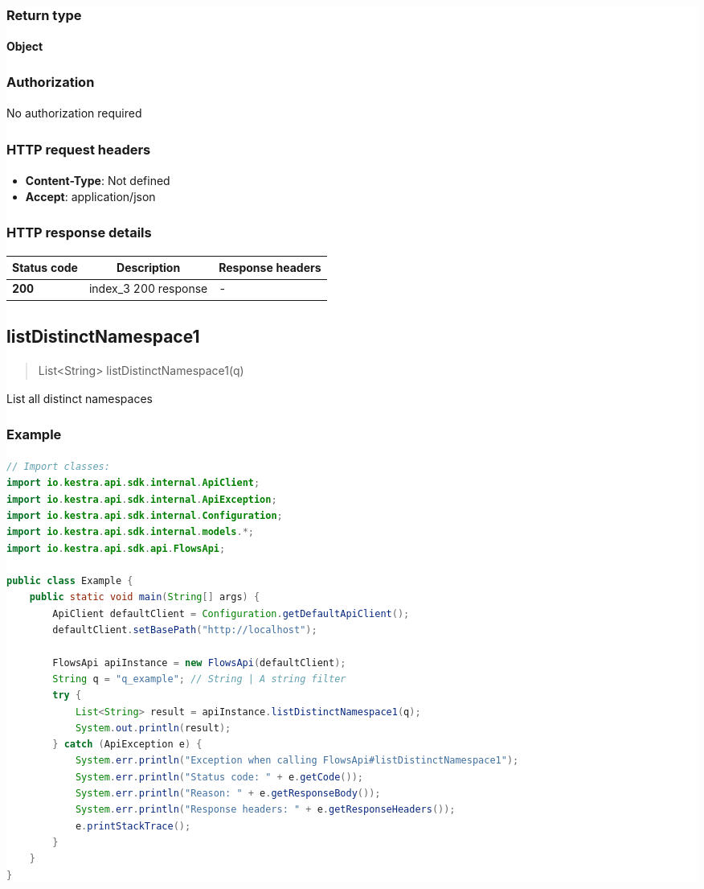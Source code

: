 ### Return type

**Object**

### Authorization

No authorization required

### HTTP request headers

- **Content-Type**: Not defined
- **Accept**: application/json


### HTTP response details
| Status code | Description | Response headers |
|-------------|-------------|------------------|
| **200** | index_3 200 response |  -  |


## listDistinctNamespace1

> List&lt;String&gt; listDistinctNamespace1(q)

List all distinct namespaces

### Example

```java
// Import classes:
import io.kestra.api.sdk.internal.ApiClient;
import io.kestra.api.sdk.internal.ApiException;
import io.kestra.api.sdk.internal.Configuration;
import io.kestra.api.sdk.internal.models.*;
import io.kestra.api.sdk.api.FlowsApi;

public class Example {
    public static void main(String[] args) {
        ApiClient defaultClient = Configuration.getDefaultApiClient();
        defaultClient.setBasePath("http://localhost");

        FlowsApi apiInstance = new FlowsApi(defaultClient);
        String q = "q_example"; // String | A string filter
        try {
            List<String> result = apiInstance.listDistinctNamespace1(q);
            System.out.println(result);
        } catch (ApiException e) {
            System.err.println("Exception when calling FlowsApi#listDistinctNamespace1");
            System.err.println("Status code: " + e.getCode());
            System.err.println("Reason: " + e.getResponseBody());
            System.err.println("Response headers: " + e.getResponseHeaders());
            e.printStackTrace();
        }
    }
}
```
